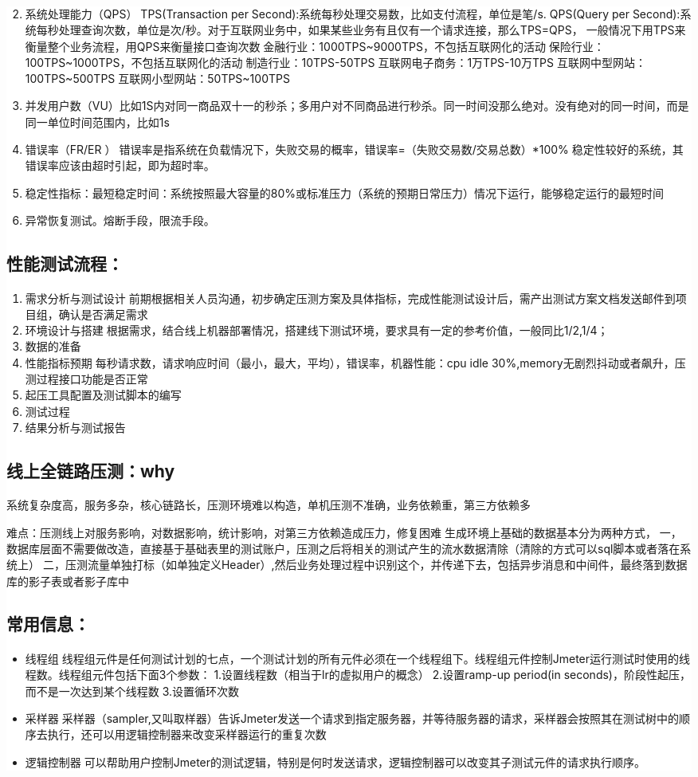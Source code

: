 2. 系统处理能力（QPS）
TPS(Transaction per Second):系统每秒处理交易数，比如支付流程，单位是笔/s.
QPS(Query per Second):系统每秒处理查询次数，单位是次/秒。对于互联网业务中，如果某些业务有且仅有一个请求连接，那么TPS=QPS，
一般情况下用TPS来衡量整个业务流程，用QPS来衡量接口查询次数
金融行业：1000TPS~9000TPS，不包括互联网化的活动
保险行业：100TPS~1000TPS，不包括互联网化的活动
制造行业：10TPS-50TPS
互联网电子商务：1万TPS-10万TPS
互联网中型网站：100TPS~500TPS
互联网小型网站：50TPS~100TPS

3. 并发用户数（VU）比如1S内对同一商品双十一的秒杀；多用户对不同商品进行秒杀。同一时间没那么绝对。没有绝对的同一时间，而是同一单位时间范围内，比如1s

4. 错误率（FR/ER ）
错误率是指系统在负载情况下，失败交易的概率，错误率=（失败交易数/交易总数）*100%
稳定性较好的系统，其错误率应该由超时引起，即为超时率。

5. 稳定性指标：最短稳定时间：系统按照最大容量的80%或标准压力（系统的预期日常压力）情况下运行，能够稳定运行的最短时间

6. 异常恢复测试。熔断手段，限流手段。

## 性能测试流程：
1. 需求分析与测试设计
前期根据相关人员沟通，初步确定压测方案及具体指标，完成性能测试设计后，需产出测试方案文档发送邮件到项目组，确认是否满足需求
2. 环境设计与搭建
根据需求，结合线上机器部署情况，搭建线下测试环境，要求具有一定的参考价值，一般同比1/2,1/4；
3. 数据的准备
4. 性能指标预期
每秒请求数，请求响应时间（最小，最大，平均），错误率，机器性能：cpu idle 30%,memory无剧烈抖动或者飙升，压测过程接口功能是否正常
5. 起压工具配置及测试脚本的编写
6. 测试过程
7. 结果分析与测试报告

## 线上全链路压测：why
系统复杂度高，服务多杂，核心链路长，压测环境难以构造，单机压测不准确，业务依赖重，第三方依赖多

难点：压测线上对服务影响，对数据影响，统计影响，对第三方依赖造成压力，修复困难
生成环境上基础的数据基本分为两种方式，
一，数据库层面不需要做改造，直接基于基础表里的测试账户，压测之后将相关的测试产生的流水数据清除（清除的方式可以sql脚本或者落在系统上）
二，压测流量单独打标（如单独定义Header）,然后业务处理过程中识别这个，并传递下去，包括异步消息和中间件，最终落到数据库的影子表或者影子库中

## 常用信息：
* 线程组
线程组元件是任何测试计划的七点，一个测试计划的所有元件必须在一个线程组下。线程组元件控制Jmeter运行测试时使用的线程数。线程组元件包括下面3个参数：
1.设置线程数（相当于lr的虚拟用户的概念）
2.设置ramp-up period(in seconds)，阶段性起压，而不是一次达到某个线程数
3.设置循环次数

* 采样器
采样器（sampler,又叫取样器）告诉Jmeter发送一个请求到指定服务器，并等待服务器的请求，采样器会按照其在测试树中的顺序去执行，还可以用逻辑控制器来改变采样器运行的重复次数

* 逻辑控制器
可以帮助用户控制Jmeter的测试逻辑，特别是何时发送请求，逻辑控制器可以改变其子测试元件的请求执行顺序。
